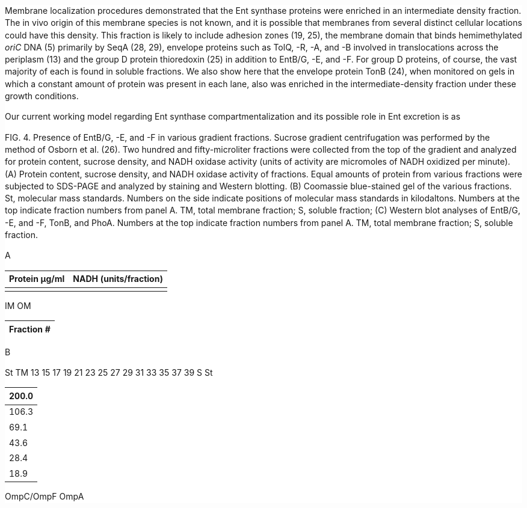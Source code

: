 Membrane localization procedures demonstrated that the Ent synthase proteins were enriched in an intermediate density fraction. The in vivo origin of this membrane species is not known, and it is possible that membranes from several distinct cellular locations could have this density. This fraction is likely to include adhesion zones (19, 25), the membrane domain that binds hemimethylated *oriC* DNA (5) primarily by SeqA (28, 29), envelope proteins such as TolQ, -R, -A, and -B involved in translocations across the periplasm (13) and the group D protein thioredoxin (25) in addition to EntB/G, -E, and -F. For group D proteins, of course, the vast majority of each is found in soluble fractions. We also show here that the envelope protein TonB (24), when monitored on gels in which a constant amount of protein was present in each lane, also was enriched in the intermediate-density fraction under these growth conditions.

Our current working model regarding Ent synthase compartmentalization and its possible role in Ent excretion is as

FIG. 4. Presence of EntB/G, -E, and -F in various gradient fractions. Sucrose gradient centrifugation was performed by the method of Osborn et al. (26). Two hundred and fifty-microliter fractions were collected from the top of the gradient and analyzed for protein content, sucrose density, and NADH oxidase activity (units of activity are micromoles of NADH oxidized per minute). (A) Protein content, sucrose density, and NADH oxidase activity of fractions. Equal amounts of protein from various fractions were subjected to SDS-PAGE and analyzed by staining and Western blotting. (B) Coomassie blue-stained gel of the various fractions. St, molecular mass standards. Numbers on the side indicate positions of molecular mass standards in kilodaltons. Numbers at the top indicate fraction numbers from panel A. TM, total membrane fraction; S, soluble fraction; (C) Western blot analyses of EntB/G, -E, and -F, TonB, and PhoA. Numbers at the top indicate fraction numbers from panel A. TM, total membrane fraction; S, soluble fraction.

A

| Protein μg/ml | NADH (units/fraction) |
|-----------------|------------------------|
|                 |                        |

IM
OM

| Fraction # |
|------------|

B

St TM 13 15 17 19 21 23 25 27 29 31 33 35 37 39 S St

| 200.0 |
|-------|
| 106.3 |
| 69.1  |
| 43.6  |
| 28.4  |
| 18.9  |

OmpC/OmpF
OmpA
